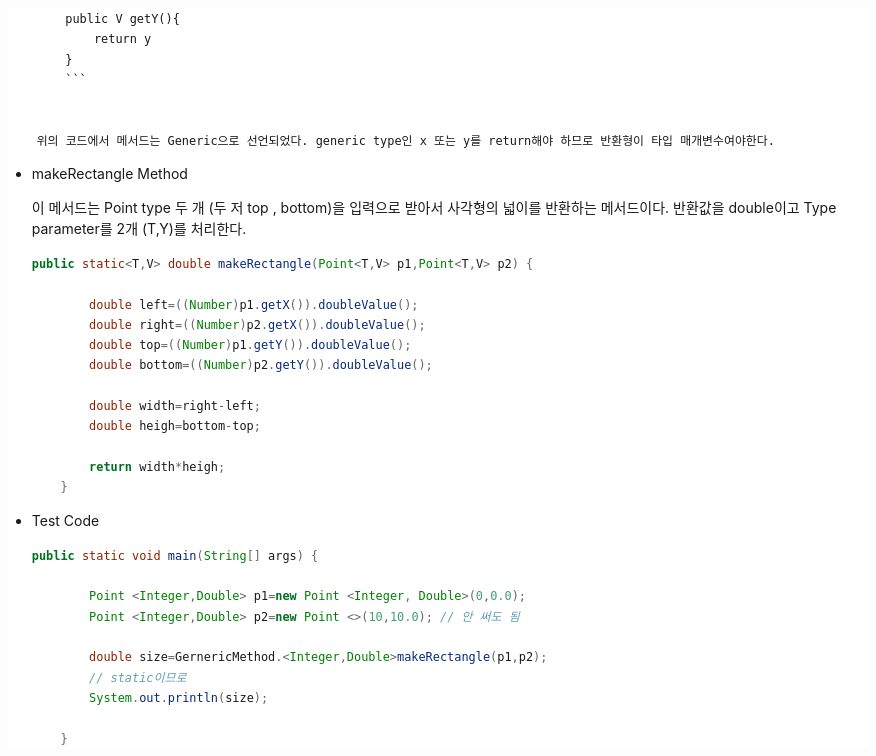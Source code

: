             public V getY(){
            	return y
            }
            ```
            
        
        위의 코드에서 메서드는 Generic으로 선언되었다. generic type인 x 또는 y를 return해야 하므로 반환형이 타입 매개변수여야한다.
        
- makeRectangle Method
    
    이 메서드는 Point type 두 개 (두 저 top , bottom)을 입력으로 받아서  사각형의 넓이를 반환하는 메서드이다.  반환값을 double이고 Type parameter를 2개 (T,Y)를 처리한다.
    
    ```java
    public static<T,V> double makeRectangle(Point<T,V> p1,Point<T,V> p2) {
    		
    		double left=((Number)p1.getX()).doubleValue();
    		double right=((Number)p2.getX()).doubleValue();
    		double top=((Number)p1.getY()).doubleValue();
    		double bottom=((Number)p2.getY()).doubleValue(); 
    		
    		double width=right-left;
    		double heigh=bottom-top;
    		
    		return width*heigh;
    	}
    ```
    
- Test Code
    
    
    ```java
    public static void main(String[] args) {
    		
    		Point <Integer,Double> p1=new Point <Integer, Double>(0,0.0);
    		Point <Integer,Double> p2=new Point <>(10,10.0); // 안 써도 됨  
    		
    		double size=GernericMethod.<Integer,Double>makeRectangle(p1,p2); 
    		// static이므로
    		System.out.println(size);
    		
    	}
    ```